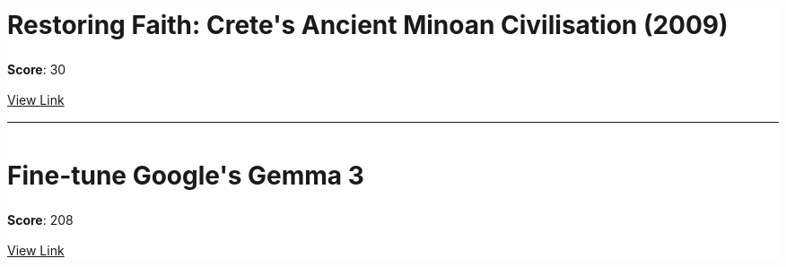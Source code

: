 
# Restoring Faith: Crete's Ancient Minoan Civilisation (2009)

**Score**: 30

[View Link](https://www.historytoday.com/archive/feature/restoring-faith-cretes-ancient-minoan-civilisation)

---

# Fine-tune Google's Gemma 3

**Score**: 208

[View Link](https://unsloth.ai/blog/gemma3)
